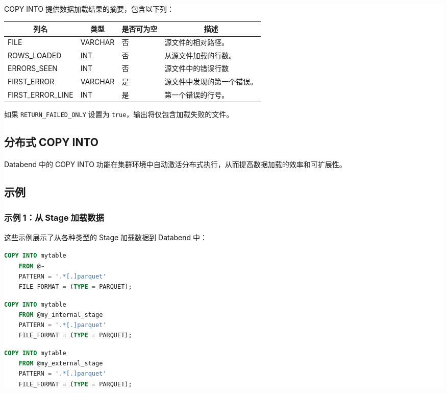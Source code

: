 COPY INTO 提供数据加载结果的摘要，包含以下列：

| 列名           | 类型    | 是否可为空 | 描述                                     |
| ---------------- | ------- | -------- | ----------------------------------------------- |
| FILE             | VARCHAR | 否       | 源文件的相对路径。           |
| ROWS_LOADED      | INT     | 否       | 从源文件加载的行数。 |
| ERRORS_SEEN      | INT     | 否       | 源文件中的错误行数         |
| FIRST_ERROR      | VARCHAR | 是      | 源文件中发现的第一个错误。       |
| FIRST_ERROR_LINE | INT     | 是      | 第一个错误的行号。                 |

如果 `RETURN_FAILED_ONLY` 设置为 `true`，输出将仅包含加载失败的文件。

## 分布式 COPY INTO

Databend 中的 COPY INTO 功能在集群环境中自动激活分布式执行，从而提高数据加载的效率和可扩展性。

## 示例

### 示例 1：从 Stage 加载数据

这些示例展示了从各种类型的 Stage 加载数据到 Databend 中：

<Tabs>
  <TabItem value="user" label="用户 Stage" default>

```sql
COPY INTO mytable
    FROM @~
    PATTERN = '.*[.]parquet'
    FILE_FORMAT = (TYPE = PARQUET);
```

  </TabItem>
  <TabItem value="internal" label="内部 Stage">

```sql
COPY INTO mytable
    FROM @my_internal_stage
    PATTERN = '.*[.]parquet'
    FILE_FORMAT = (TYPE = PARQUET);
```

  </TabItem>
  <TabItem value="external" label="外部 Stage">

```sql
COPY INTO mytable
    FROM @my_external_stage
    PATTERN = '.*[.]parquet'
    FILE_FORMAT = (TYPE = PARQUET);
```
